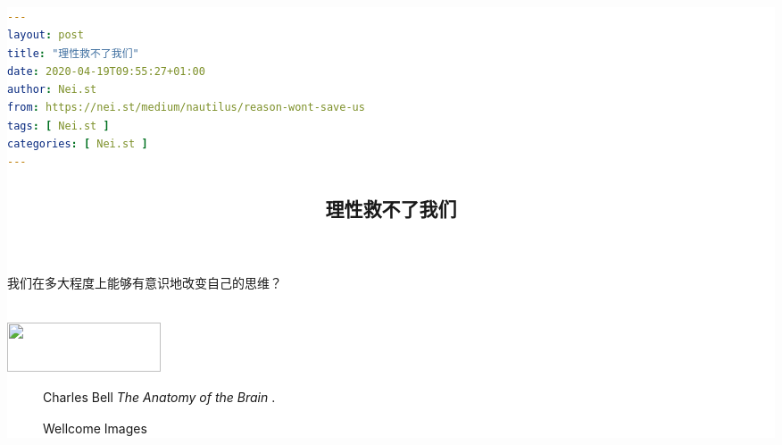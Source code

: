 ```yaml
---
layout: post
title: "理性救不了我们"
date: 2020-04-19T09:55:27+01:00
author: Nei.st
from: https://nei.st/medium/nautilus/reason-wont-save-us
tags: [ Nei.st ]
categories: [ Nei.st ]
---
```


<article class="post-12059 post type-post status-publish format-standard hentry category-nautilus" id="post-12059">
 <header class="page-header medium Archives">
  <div class="page-header__image">
  </div>
  <div class="page-header__content">
   <h1 class="page-title text-align-center">
    理性救不了我们
   </h1>
  </div>
 </header>
 <div class="entry-content aesop-entry-content" id="post-12059-content">
  <link as="font" crossorigin="anonymous" href="//cdn.jsdelivr.net/gh/0nd1jyU39XQ/_/glyph/font-face/0uIzqoZjSuJfvSBnvgXTcApMtcVhMcpr.woff" rel="preload" type="font/woff"/>
  <link as="font" crossorigin="anonymous" href="//cdn.jsdelivr.net/gh/0nd1jyU39XQ/_/glyph/font-face/1sTnSLZWDKucPX6SAk.woff" rel="preload" type="font/woff"/>
  <p class="blog-post__description">
   我们在多大程度上能够有意识地改变自己的思维？
  </p>
  <span id="more-12059">
  </span>
  <img as="font" crossorigin="anonymous" data-src="https://cdn.jsdelivr.net/gh/0nd1jyU39XQ/_/img/0/e52bf525gy1g9xn7nvbyhj212w0ncdvr.jpg" rel="preload" type="image/gif"/>
  <img as="font" crossorigin="anonymous" data-src="https://cdn.jsdelivr.net/gh/0nd1jyU39XQ/_/img/1/e52bf525gy1g9xn7nvbyhj212w0ncdvr.jpg" rel="preload" type="image/gif"/>
  <div class="container uiScale uiScale-ui--regular uiScale-caption--regular u-flexCenter u-marginVertical24 u-fontSize15 js-postMetaLockup">
   <div class="u-flex0">
    <a class="nautilus __link-logo" dir="auto" href="//nei.st/medium/nautilus">
     <img class="alignleft size-medium" height="55" src="https://cdn.jsdelivr.net/gh/0nd1jyU39XQ/_/img/1/nautilus-logo-print.png" width="172"/>
    </a>
   </div>
  </div>
  <div class="container large img component-image">
   <div class="aspectRatioPlaceholder">
    <div class="progressiveMedia" data-height="840" data-width="1400">
    </div>
   </div>
   <div class="aesop-image-component">
    <figure class="aesop-image-component-image aesop-component-align-center aesop-image-component-caption-left">
     <figcaption class="aesop-image-component-caption">
      <p class="aesop-cap-description">
       Charles Bell
       <em>
        The Anatomy of the Brain
       </em>
       .
      </p>
      <p class="aesop-cap-cred">
       Wellcome Images
      </p>